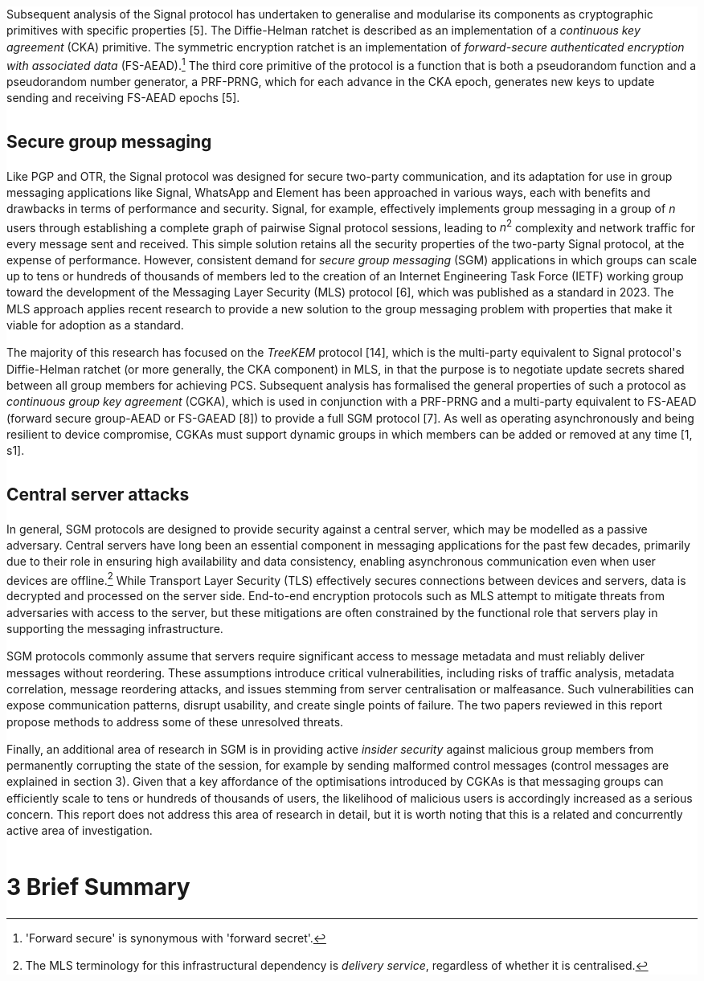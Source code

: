 Subsequent analysis of the Signal protocol has undertaken to generalise and modularise its components as cryptographic primitives with specific properties [5]. The Diffie-Helman ratchet is described as an implementation of a *continuous key agreement* (CKA) primitive. The symmetric encryption ratchet is an implementation of *forward-secure authenticated encryption with associated data* (FS-AEAD).[^1] The third core primitive of the protocol is a function that is both a pseudorandom function and a pseudorandom number generator, a PRF-PRNG, which for each advance in the CKA epoch, generates new keys to update sending and receiving FS-AEAD epochs [5].

## Secure group messaging

Like PGP and OTR, the Signal protocol was designed for secure two-party communication, and its adaptation for use in group messaging applications like Signal, WhatsApp and Element has been approached in various ways, each with benefits and drawbacks in terms of performance and security. Signal, for example, effectively implements group messaging in a group of $n$ users through establishing a complete graph of pairwise Signal protocol sessions, leading to $n^2$ complexity and network traffic for every message sent and received. This simple solution retains all the security properties of the two-party Signal protocol, at the expense of performance. However, consistent demand for *secure group messaging* (SGM) applications in which groups can scale up to tens or hundreds of thousands of members led to the creation of an Internet Engineering Task Force (IETF) working group toward the development of the Messaging Layer Security (MLS) protocol [6], which was published as a standard in 2023. The MLS approach applies recent research to provide a new solution to the group messaging problem with properties that make it viable for adoption as a standard.

The majority of this research has focused on the *TreeKEM* protocol [14], which is the multi-party equivalent to Signal protocol's Diffie-Helman ratchet (or more generally, the CKA component) in MLS, in that the purpose is to negotiate update secrets shared between all group members for achieving PCS. Subsequent analysis has formalised the general properties of such a protocol as *continuous group key agreement* (CGKA), which is used in conjunction with a PRF-PRNG and a multi-party equivalent to FS-AEAD (forward secure group-AEAD or FS-GAEAD [8]) to provide a full SGM protocol [7]. As well as operating asynchronously and being resilient to device compromise, CGKAs must support dynamic groups in which members can be added or removed at any time [1, s1]. 

## Central server attacks

In general, SGM protocols are designed to provide security against a central server, which may be modelled as a passive adversary. Central servers have long been an essential component in messaging applications for the past few decades, primarily due to their role in ensuring high availability and data consistency, enabling asynchronous communication even when user devices are offline.[^2] While Transport Layer Security (TLS) effectively secures connections between devices and servers, data is decrypted and processed on the server side. End-to-end encryption protocols such as MLS attempt to mitigate threats from adversaries with access to the server, but these mitigations are often constrained by the functional role that servers play in supporting the messaging infrastructure.

SGM protocols commonly assume that servers require significant access to message metadata and must reliably deliver messages without reordering. These assumptions introduce critical vulnerabilities, including risks of traffic analysis, metadata correlation, message reordering attacks, and issues stemming from server centralisation or malfeasance. Such vulnerabilities can expose communication patterns, disrupt usability, and create single points of failure. The two papers reviewed in this report propose methods to address some of these unresolved threats.

Finally, an additional area of research in SGM is in providing active *insider security* against malicious group members from permanently corrupting the state of the session, for example by sending malformed control messages (control messages are explained in section 3). Given that a key affordance of the optimisations introduced by CGKAs is that messaging groups can efficiently scale to tens or hundreds of thousands of users, the likelihood of malicious users is accordingly increased as a serious concern. This report does not address this area of research in detail, but it is worth noting that this is a related and concurrently active area of investigation.
# 3 Brief Summary


[^1]: 'Forward secure' is synonymous with 'forward secret'.
[^2]: The MLS terminology for this infrastructural dependency is *delivery service*, regardless of whether it is centralised.
[^3]: Some kinds of dynamic metadata, such as access timing and user geolocation, are not considered in this work. My intuition here is that these may be somewhat outside of the scope of what an SGM protocol should aim to achieve, and that using an anonymity network such as Tor could be more appropriate for these kinds of network-level metadata.
[^4]: The authors refer at some points to G-hybrid models, where G represents some ideal functionality. The term 'hybrid' here is not directly related to its use in proof by hybrid argument, referring instead to analysis using a combination of real-world and idealised operations.
[^5]: Hashimoto et al. [2], working with an earlier draft of the MLS specification, refer to *PrivateMessage* using the previous terminology *MLSCipherText*.
[^6]: *Chained CmPKE*, a CGKA proposed in [11] and adapted for use in [2], enables commit messages that costs O(N) to upload and O(1) to download, arguably improving on TreeKEM [14], at least in smaller groups.
